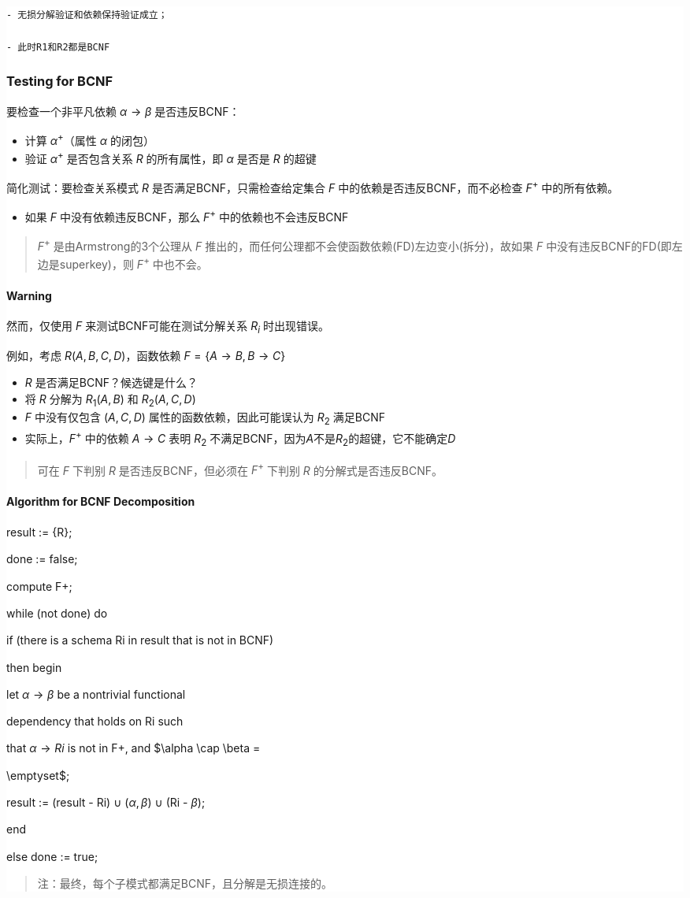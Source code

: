     - 无损分解验证和依赖保持验证成立；

    - 此时R1和R2都是BCNF

### Testing for BCNF

要检查一个非平凡依赖 $\alpha \rightarrow \beta$ 是否违反BCNF：

- 计算 $\alpha^+$（属性 $\alpha$ 的闭包）
- 验证 $\alpha^+$ 是否包含关系 $R$ 的所有属性，即 $\alpha$ 是否是 $R$ 的超键

简化测试：要检查关系模式 $R$ 是否满足BCNF，只需检查给定集合 $F$ 中的依赖是否违反BCNF，而不必检查 $F^+$ 中的所有依赖。

- 如果 $F$ 中没有依赖违反BCNF，那么 $F^+$ 中的依赖也不会违反BCNF

> $F^+$ 是由Armstrong的3个公理从 $F$ 推出的，而任何公理都不会使函数依赖(FD)左边变小(拆分)，故如果 $F$ 中没有违反BCNF的FD(即左边是superkey)，则 $F^+$ 中也不会。

#### Warning

然而，仅使用 $F$ 来测试BCNF可能在测试分解关系 $R_i$ 时出现错误。

例如，考虑 $R(A, B, C, D)$，函数依赖 $F = \{A \rightarrow B, B \rightarrow C\}$

- $R$ 是否满足BCNF？候选键是什么？
- 将 $R$ 分解为 $R_1(A, B)$ 和 $R_2(A, C, D)$
- $F$ 中没有仅包含 $(A, C, D)$ 属性的函数依赖，因此可能误认为 $R_2$ 满足BCNF
- 实际上，$F^+$ 中的依赖 $A \rightarrow C$ 表明 $R_2$ 不满足BCNF，因为$A$不是$R_2$的超键，它不能确定$D$

> 可在 $F$ 下判别 $R$ 是否违反BCNF，但必须在 $F^+$ 下判别 $R$ 的分解式是否违反BCNF。


#### Algorithm for BCNF Decomposition


result := {R};

done := false;

compute F+;

while (not done) do

if (there is a schema Ri in result that is not in BCNF)

then begin

let $\alpha \rightarrow \beta$ be a nontrivial functional 

dependency that holds on Ri such

that $\alpha \rightarrow Ri$ is not in F+, and $\alpha \cap \beta = 

\emptyset$;

result := (result - Ri)  $\cup$ ($\alpha, \beta$)  $\cup$ (Ri - $\beta$);

end
    
else done := true;


> 注：最终，每个子模式都满足BCNF，且分解是无损连接的。

